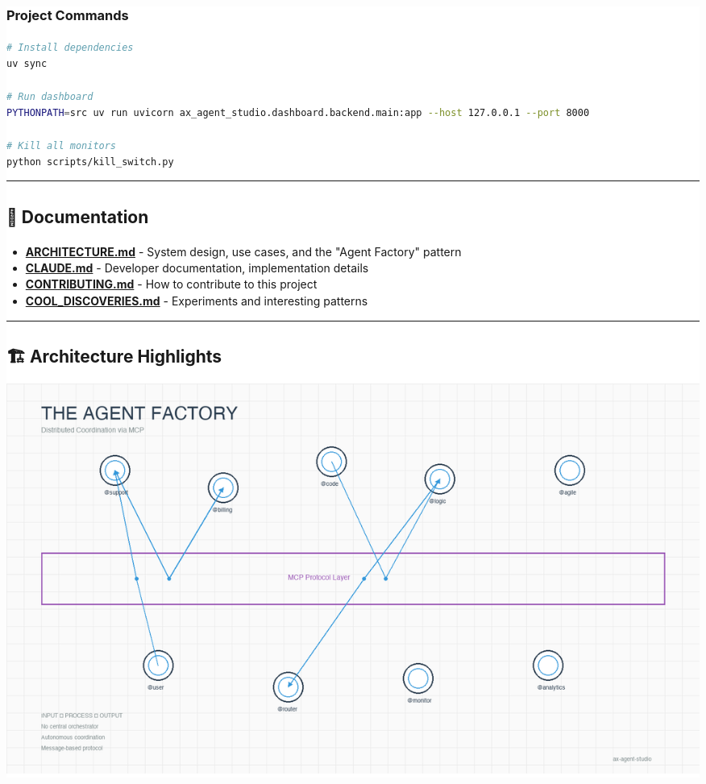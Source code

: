 ### Project Commands

```bash
# Install dependencies
uv sync

# Run dashboard
PYTHONPATH=src uv run uvicorn ax_agent_studio.dashboard.backend.main:app --host 127.0.0.1 --port 8000

# Kill all monitors
python scripts/kill_switch.py
```

---

## 📖 Documentation

- **[ARCHITECTURE.md](./ARCHITECTURE.md)** - System design, use cases, and the "Agent Factory" pattern
- **[CLAUDE.md](./CLAUDE.md)** - Developer documentation, implementation details
- **[CONTRIBUTING.md](./CONTRIBUTING.md)** - How to contribute to this project
- **[COOL_DISCOVERIES.md](./COOL_DISCOVERIES.md)** - Experiments and interesting patterns

---

## 🏗️ Architecture Highlights

![Agent Factory Architecture](assets/architecture_diagram.png)
